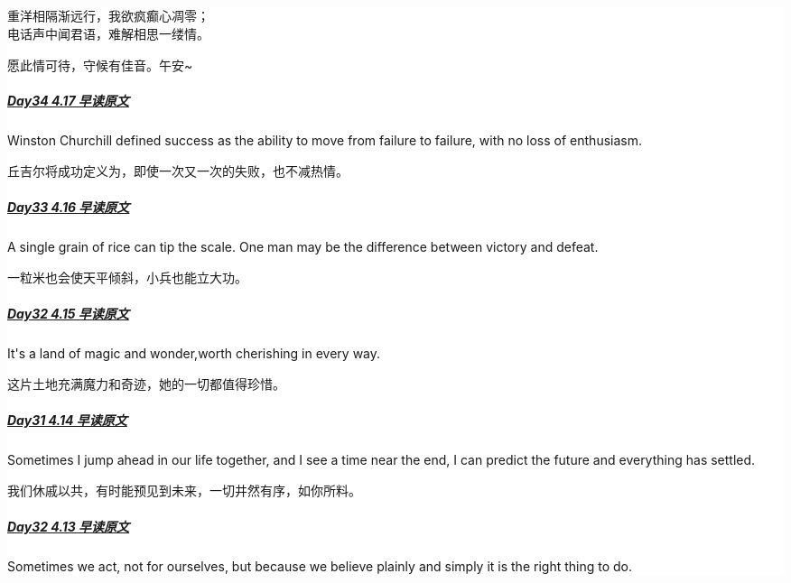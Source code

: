 重洋相隔渐远行，我欲疯癫心凋零；<br>
电话声中闻君语，难解相思一缕情。<br>

愿此情可待，守候有佳音。午安~

<audio style="height:140;width:400;" controls="controls" src="https://res.wx.qq.com/voice/getvoice?mediaid=MzI4OTAyODUxNF8yNjUzNTEzMzc4">
</audio>

#####  [Day34 4.17 早读原文](http://mp.weixin.qq.com/s/5diwy0lY8ftCrgCPiStdyw)
Winston Churchill defined success as the ability to move from failure to failure, with no loss of enthusiasm.<br>

丘吉尔将成功定义为，即使一次又一次的失败，也不减热情。

<audio style="height:140;width:400;" controls="controls" src="https://res.wx.qq.com/voice/getvoice?mediaid=MzI4OTAyODUxNF8yNjUzNTEzMzYy">
</audio>

##### [Day33 4.16 早读原文](http://mp.weixin.qq.com/s/4oyAzQe1fLoVN0c_TC_YnQ)
A single grain of rice can tip the scale. One man may be the difference between victory and defeat.<br>

一粒米也会使天平倾斜，小兵也能立大功。

<audio style="height:140;width:400;" controls="controls" src="https://res.wx.qq.com/voice/getvoice?mediaid=MzI4OTAyODUxNF8yNjUzNTEzMzQw">
</audio>

##### [Day32 4.15 早读原文](http://mp.weixin.qq.com/s/LobxES7pU6oKTCHdM37zOA)
It's a land of magic and wonder,worth cherishing in every way. <br>

这片土地充满魔力和奇迹，她的一切都值得珍惜。

<audio style="height:140;width:400;" controls="controls" src="http://res.wx.qq.com/voice/getvoice?mediaid=MzI4OTAyODUxNF8yNjUzNTEzMjgw">
</audio>

##### [Day31 4.14 早读原文](http://mp.weixin.qq.com/s/8vYV_mg4zHTT-quVZEm4ig)
Sometimes I jump ahead in our life together, and I see a time near the end, I can predict the future and everything has settled. <br>

我们休戚以共，有时能预见到未来，一切井然有序，如你所料。

<audio style="height:140;width:400;" controls="controls" src="http://res.wx.qq.com/voice/getvoice?mediaid=MzI4OTAyODUxNF8yNjUzNTEzMjc2">
</audio>

##### [Day32 4.13 早读原文](http://mp.weixin.qq.com/s/m7AnaDK2SSx5lV1Gxmvwdw)
Sometimes we act, not for ourselves, but because we believe plainly and simply it is the right thing to do.<br>
